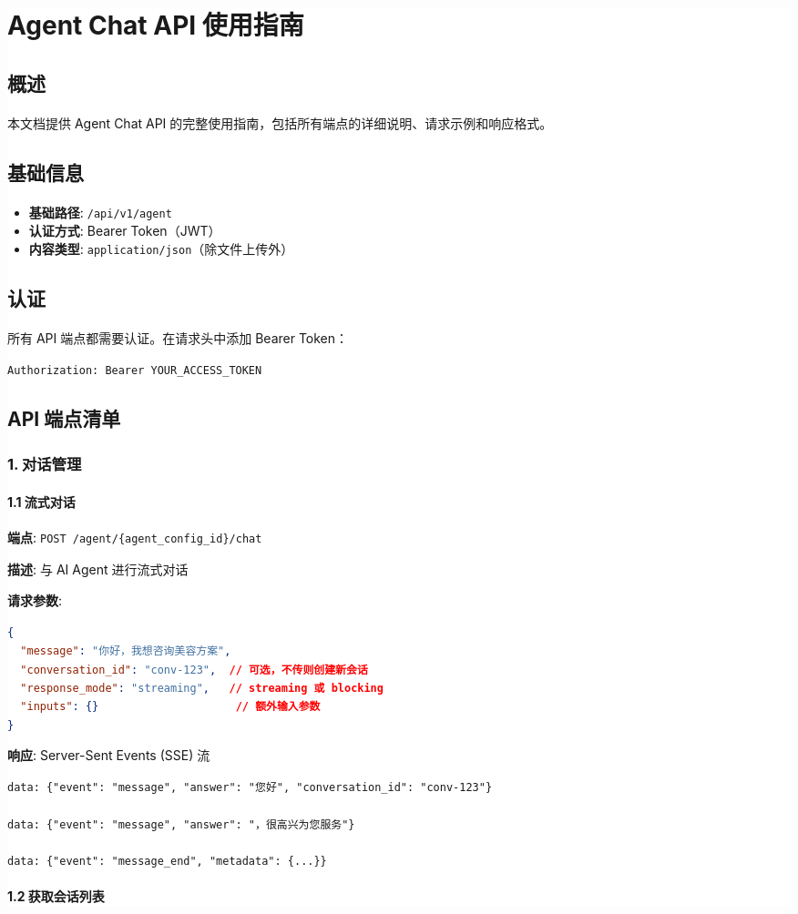 # Agent Chat API 使用指南

## 概述

本文档提供 Agent Chat API 的完整使用指南，包括所有端点的详细说明、请求示例和响应格式。

## 基础信息

- **基础路径**: `/api/v1/agent`
- **认证方式**: Bearer Token（JWT）
- **内容类型**: `application/json`（除文件上传外）

## 认证

所有 API 端点都需要认证。在请求头中添加 Bearer Token：

```http
Authorization: Bearer YOUR_ACCESS_TOKEN
```

## API 端点清单

### 1. 对话管理

#### 1.1 流式对话

**端点**: `POST /agent/{agent_config_id}/chat`

**描述**: 与 AI Agent 进行流式对话

**请求参数**:
```json
{
  "message": "你好，我想咨询美容方案",
  "conversation_id": "conv-123",  // 可选，不传则创建新会话
  "response_mode": "streaming",   // streaming 或 blocking
  "inputs": {}                     // 额外输入参数
}
```

**响应**: Server-Sent Events (SSE) 流

```
data: {"event": "message", "answer": "您好", "conversation_id": "conv-123"}

data: {"event": "message", "answer": "，很高兴为您服务"}

data: {"event": "message_end", "metadata": {...}}
```

#### 1.2 获取会话列表
